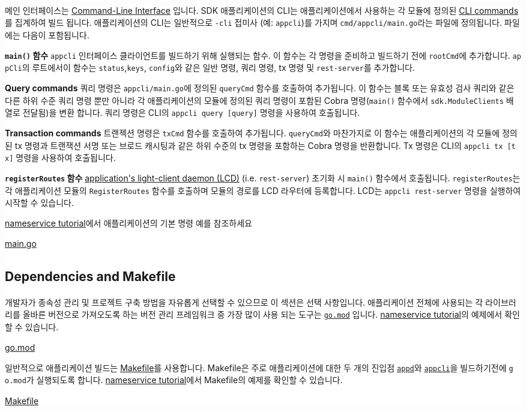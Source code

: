 메인 인터페이스는 [Command-Line Interface](https://github.com/cosmos/cosmos-sdk/blob/master/docs/interfaces/cli.md) 입니다.
SDK 애플리케이션의 CLI는 애플리케이션에서 사용하는 각 모듈에 정의된 [CLI commands](#cli)를 집계하여 빌드 됩니다.
애플리케이션의 CLI는 일반적으로 `-cli` 접미사 (예: `appcli`)를 가지며 `cmd/appcli/main.go`라는 파일에 정의됩니다. 파일에는 다음이 포함됩니다.

**`main()` 함수**
`appcli` 인터페이스 클라이언트를 빌드하기 위해 실행되는 함수. 이 함수는 각 명령을 준비하고 빌드하기 전에 `rootCmd`에 추가합니다. `appCli`의 루트에서이 함수는 `status`,`keys`, `config`와 같은 일반 명령, 쿼리 명령, tx 명령 및 `rest-server`를 추가합니다.

**Query commands**
쿼리 명령은 `appcli/main.go`에 정의된 `queryCmd` 함수를 호출하여 추가됩니다. 이 함수는 블록 또는 유효성 검사 쿼리와 같은 다른 하위 수준 쿼리 명령 뿐만 아니라 각 애플리케이션의 모듈에 정의된 쿼리 명령이 포함된 Cobra 명령(`main()` 함수에서 `sdk.ModuleClients` 배열로 전달됨)을 변환 합니다. 쿼리 명령은 CLI의 `appcli query [query]` 명령을 사용하여 호출됩니다.

**Transaction commands**
트랜젝션 명령은 `txCmd` 함수를 호출하여 추가됩니다.
`queryCmd`와 마찬가지로 이 함수는 애플리케이션의 각 모듈에 정의된 tx 명령과 트랜잭션 서명 또는 브로드 캐시팅과 같은 하위 수준의 tx 명령을 포함하는 Cobra 명령을 반환합니다.
Tx 명령은 CLI의 `appcli tx [tx]` 명령을 사용하여 호출됩니다.

**`registerRoutes` 함수**
[application's light-client daemon (LCD)](https://github.com/cosmos/cosmos-sdk/blob/master/docs/core/node.md#lcd) (i.e. `rest-server`) 초기화 시 `main()` 함수에서 호출됩니다.
`registerRoutes`는 각 애플리케이션 모듈의 `RegisterRoutes` 함수를 호출하며 모듈의 경로를 LCD 라우터에 등록합니다. LCD는 `appcli rest-server` 명령을 실행하여 시작할 수 있습니다.

[nameservice tutorial](https://github.com/cosmos/sdk-tutorials/tree/master/nameservice)에서 애플리케이션의 기본 명령 예를 참조하세요

[main.go](https://github.com/cosmos/sdk-tutorials/blob/86a27321cf89cc637581762e953d0c07f8c78ece/nameservice/cmd/nscli/main.go)

## Dependencies and Makefile

개발자가 종속성 관리 및 프로젝트 구축 방법을 자유롭게 선택할 수 있으므로 이 섹션은 선택 사항입니다.
애플리케이션 전체에 사용되는 각 라이브러리를 올바른 버전으로 가져오도록 하는 버전 관리 프레임워크 중 가장 많이 사용 되는 도구는 [`go.mod`](https://github.com/golang/go/wiki/Modules) 입니다.
[nameservice tutorial](https://github.com/cosmos/sdk-tutorials/tree/master/nameservice)의 예제에서 확인할 수 있습니다.

[go.mod](https://github.com/cosmos/sdk-tutorials/blob/c6754a1e313eb1ed973c5c91dcc606f2fd288811/go.mod#L1-L18)

일반적으로 애플리케이션 빌드는 [Makefile](https://en.wikipedia.org/wiki/Makefile)를 사용합니다.
Makefile은 주로 애플리케이션에 대한 두 개의 진입점 [`appd`](#node-client)와 [`appcli`](#application-interface)을 빌드하기전에  `go.mod`가 실행되도록 합니다.
[nameservice tutorial](https://github.com/cosmos/sdk-tutorials/blob/master/nameservice/tutorial/00-intro.md)에서 Makefile의 예제를 확인할 수 있습니다.

[Makefile](https://github.com/cosmos/sdk-tutorials/blob/86a27321cf89cc637581762e953d0c07f8c78ece/nameservice/Makefile)
